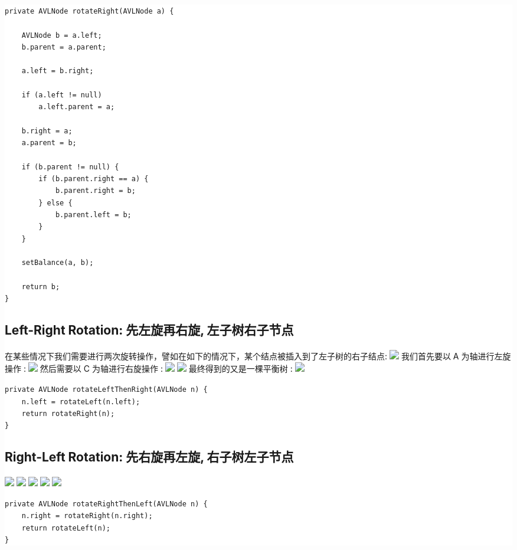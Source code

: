 ```
private AVLNode rotateRight(AVLNode a) {

    AVLNode b = a.left;
    b.parent = a.parent;

    a.left = b.right;

    if (a.left != null)
        a.left.parent = a;

    b.right = a;
    a.parent = b;

    if (b.parent != null) {
        if (b.parent.right == a) {
            b.parent.right = b;
        } else {
            b.parent.left = b;
        }
    }

    setBalance(a, b);

    return b;
}
```

## Left-Right Rotation: 先左旋再右旋, 左子树右子节点

在某些情况下我们需要进行两次旋转操作，譬如在如下的情况下，某个结点被插入到了左子树的右子结点: ![](http://www.tutorialspoint.com/data_structures_algorithms/images/right_subtree_of_left_subtree.jpg) 我们首先要以 A 为轴进行左旋操作 : ![](http://www.tutorialspoint.com/data_structures_algorithms/images/subtree_left_rotation.jpg) 然后需要以 C 为轴进行右旋操作 : ![](http://www.tutorialspoint.com/data_structures_algorithms/images/left_unbalanced_tree.jpg) ![](http://www.tutorialspoint.com/data_structures_algorithms/images/right_rotation.jpg) 最终得到的又是一棵平衡树 : ![](http://www.tutorialspoint.com/data_structures_algorithms/images/balanced_avl_tree.jpg)

```
private AVLNode rotateLeftThenRight(AVLNode n) {
    n.left = rotateLeft(n.left);
    return rotateRight(n);
}
```

## Right-Left Rotation: 先右旋再左旋, 右子树左子节点

![](http://www.tutorialspoint.com/data_structures_algorithms/images/left_subtree_of_right_subtree.jpg) ![](http://www.tutorialspoint.com/data_structures_algorithms/images/subtree_right_rotation.jpg) ![](http://www.tutorialspoint.com/data_structures_algorithms/images/right_unbalanced_tree.jpg) ![](http://www.tutorialspoint.com/data_structures_algorithms/images/left_rotation.jpg) ![](http://www.tutorialspoint.com/data_structures_algorithms/images/balanced_avl_tree.jpg)

```
private AVLNode rotateRightThenLeft(AVLNode n) {
    n.right = rotateRight(n.right);
    return rotateLeft(n);
}
```
